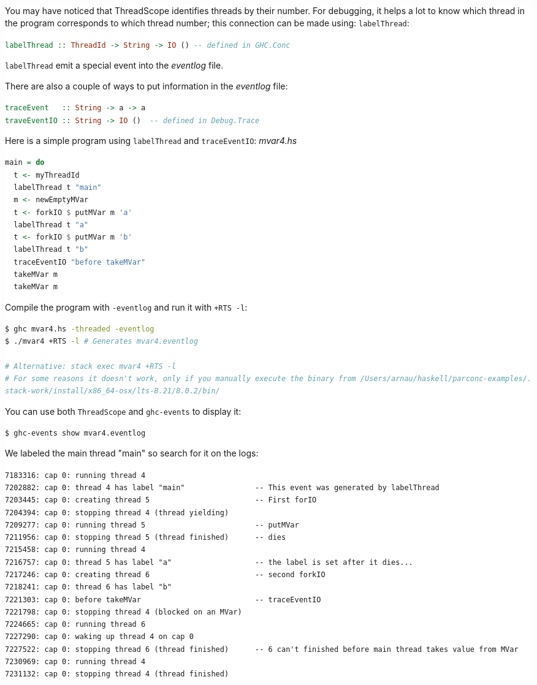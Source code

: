 You may have noticed that ThreadScope identifies threads by their number. For debugging, it helps a lot to know which thread in the program corresponds to which thread number; this connection can be made using: `labelThread`:

```haskell
labelThread :: ThreadId -> String -> IO () -- defined in GHC.Conc
```

`labelThread` emit a special event into the _eventlog_ file.

There are also a couple of ways to put information in the _eventlog_ file:

```haskell
traceEvent   :: String -> a -> a
traveEventIO :: String -> IO ()  -- defined in Debug.Trace
```

Here is a simple program using `labelThread` and `traceEventIO`: _mvar4.hs_

```haskell
main = do
  t <- myThreadId
  labelThread t "main"
  m <- newEmptyMVar
  t <- forkIO $ putMVar m 'a'
  labelThread t "a"
  t <- forkIO $ putMVar m 'b'
  labelThread t "b"
  traceEventIO "before takeMVar"
  takeMVar m
  takeMVar m
```

Compile the program with `-eventlog` and run it with `+RTS -l`:

```zsh
$ ghc mvar4.hs -threaded -eventlog
$ ./mvar4 +RTS -l # Generates mvar4.eventlog

# Alternative: stack exec mvar4 +RTS -l
# For some reasons it doesn't work, only if you manually execute the binary from /Users/arnau/haskell/parconc-examples/.stack-work/install/x86_64-osx/lts-8.21/8.0.2/bin/
```

You can use both `ThreadScope` and `ghc-events` to display it:

`$ ghc-events show mvar4.eventlog`

We labeled the main thread "main" so search for it on the logs:

```
7183316: cap 0: running thread 4
7202882: cap 0: thread 4 has label "main"                -- This event was generated by labelThread
7203445: cap 0: creating thread 5                        -- First forIO
7204394: cap 0: stopping thread 4 (thread yielding)
7209277: cap 0: running thread 5                         -- putMVar
7211956: cap 0: stopping thread 5 (thread finished)      -- dies
7215458: cap 0: running thread 4
7216757: cap 0: thread 5 has label "a"                   -- the label is set after it dies...
7217246: cap 0: creating thread 6                        -- second forkIO
7218241: cap 0: thread 6 has label "b"
7221303: cap 0: before takeMVar                          -- traceEventIO
7221798: cap 0: stopping thread 4 (blocked on an MVar)
7224665: cap 0: running thread 6
7227290: cap 0: waking up thread 4 on cap 0
7227522: cap 0: stopping thread 6 (thread finished)      -- 6 can't finished before main thread takes value from MVar
7230969: cap 0: running thread 4
7231132: cap 0: stopping thread 4 (thread finished)
```
